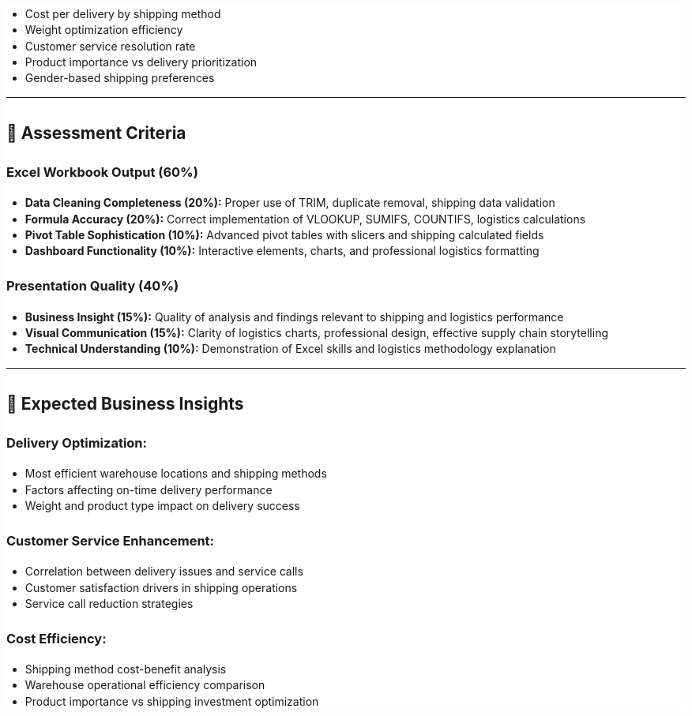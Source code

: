 - Cost per delivery by shipping method
- Weight optimization efficiency
- Customer service resolution rate
- Product importance vs delivery prioritization
- Gender-based shipping preferences

---

## 🎯 **Assessment Criteria**

### **Excel Workbook Output (60%)**

- **Data Cleaning Completeness (20%):** Proper use of TRIM, duplicate removal, shipping data validation
- **Formula Accuracy (20%):** Correct implementation of VLOOKUP, SUMIFS, COUNTIFS, logistics calculations
- **Pivot Table Sophistication (10%):** Advanced pivot tables with slicers and shipping calculated fields
- **Dashboard Functionality (10%):** Interactive elements, charts, and professional logistics formatting

### **Presentation Quality (40%)**

- **Business Insight (15%):** Quality of analysis and findings relevant to shipping and logistics performance
- **Visual Communication (15%):** Clarity of logistics charts, professional design, effective supply chain storytelling
- **Technical Understanding (10%):** Demonstration of Excel skills and logistics methodology explanation

---

## 🚚 **Expected Business Insights**

### **Delivery Optimization:**

- Most efficient warehouse locations and shipping methods
- Factors affecting on-time delivery performance
- Weight and product type impact on delivery success

### **Customer Service Enhancement:**

- Correlation between delivery issues and service calls
- Customer satisfaction drivers in shipping operations
- Service call reduction strategies

### **Cost Efficiency:**

- Shipping method cost-benefit analysis
- Warehouse operational efficiency comparison
- Product importance vs shipping investment optimization
